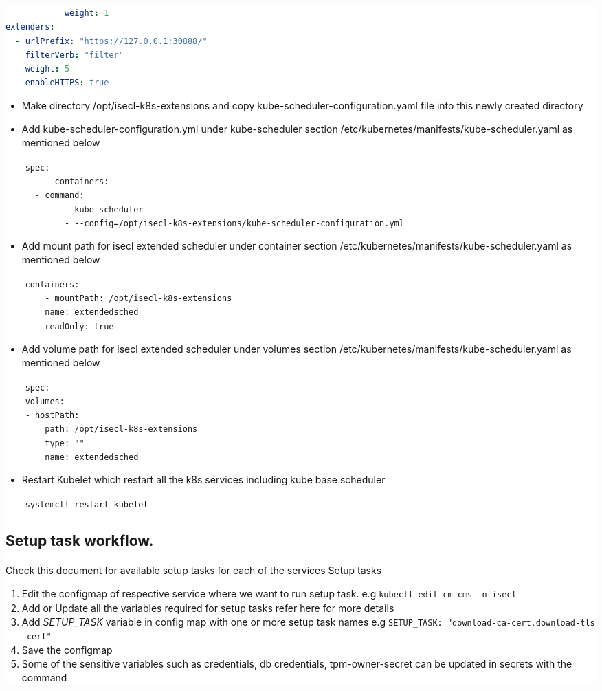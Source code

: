 ```yaml
            weight: 1
extenders:
  - urlPrefix: "https://127.0.0.1:30888/"
    filterVerb: "filter"
    weight: 5
    enableHTTPS: true
```

* Make directory /opt/isecl-k8s-extensions and copy kube-scheduler-configuration.yaml file into this newly created directory

* Add kube-scheduler-configuration.yml under kube-scheduler section /etc/kubernetes/manifests/kube-scheduler.yaml as mentioned below
```console
	spec:
          containers:
	  - command:
            - kube-scheduler
            - --config=/opt/isecl-k8s-extensions/kube-scheduler-configuration.yml
```

* Add mount path for isecl extended scheduler under container section /etc/kubernetes/manifests/kube-scheduler.yaml as mentioned below
```console
	containers:
		- mountPath: /opt/isecl-k8s-extensions
		name: extendedsched
		readOnly: true
```

* Add volume path for isecl extended scheduler under volumes section /etc/kubernetes/manifests/kube-scheduler.yaml as mentioned below
```console
	spec:
	volumes:
	- hostPath:
		path: /opt/isecl-k8s-extensions
		type: ""
		name: extendedsched
```

* Restart Kubelet which restart all the k8s services including kube base scheduler
```console
	systemctl restart kubelet
```

## Setup task workflow.

Check this document for available setup tasks for each of the services  [Setup tasks](setup-tasks.md) 
1. Edit the configmap of respective service where we want to run setup task. e.g ```kubectl edit cm cms -n isecl```
2. Add or Update all the variables required for setup tasks refer [here](setup-tasks.md)  for more details
3. Add *SETUP_TASK* variable in config map with one or more setup task names e.g ```SETUP_TASK: "download-ca-cert,download-tls-cert"```
4. Save the configmap
5. Some of the sensitive variables such as credentials, db credentials, tpm-owner-secret can be updated in secrets with the command 
